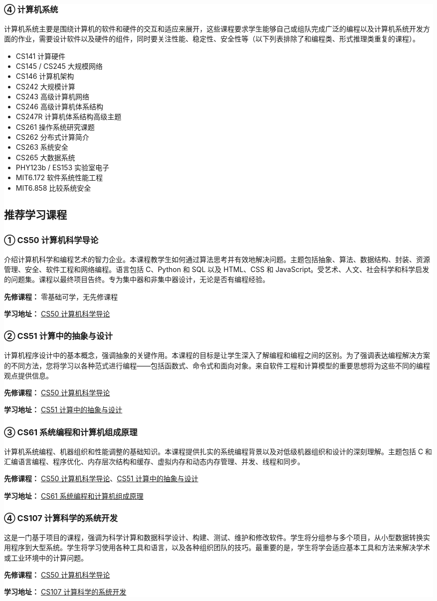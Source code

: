 ### ④ 计算机系统
计算机系统主要是围绕计算机的软件和硬件的交互和适应来展开，这些课程要求学生能够自己或组队完成广泛的编程以及计算机系统开发方面的作业，需要设计软件以及硬件的组件，同时要关注性能、稳定性、安全性等（以下列表排除了和编程类、形式推理类重复的课程）。

- CS141	计算硬件		
- CS145 / CS245	大规模网络		
- CS146	计算机架构		
- CS242	大规模计算		
- CS243	高级计算机网络		
- CS246	高级计算机体系结构		
- CS247R	计算机体系结构高级主题		
- CS261	操作系统研究课题		
- CS262	分布式计算简介		
- CS263	系统安全		
- CS265	大数据系统		
- PHY123b / ES153	实验室电子	
- MIT6.172	软件系统性能工程	
- MIT6.858	比较系统安全	

## 推荐学习课程
### ① CS50 计算机科学导论
介绍计算机科学和编程艺术的智力企业。本课程教学生如何通过算法思考并有效地解决问题。主题包括抽象、算法、数据结构、封装、资源管理、安全、软件工程和网络编程。语言包括 C、Python 和 SQL 以及 HTML、CSS 和 JavaScript。受艺术、人文、社会科学和科学启发的问题集。课程以最终项目告终。专为集中器和非集中器设计，无论是否有编程经验。

**先修课程：**  零基础可学，无先修课程

**学习地址：** [CS50 计算机科学导论](https://hackway.org/docs/cs/freshman/first/cs50x)

### ② CS51 计算中的抽象与设计
计算机程序设计中的基本概念，强调抽象的关键作用。本课程的目标是让学生深入了解编程和编程之间的区别。为了强调表达编程解决方案的不同方法，您将学习以各种范式进行编程——包括函数式、命令式和面向对象。来自软件工程和计算模型的重要思想将为这些不同的编程观点提供信息。

**先修课程：** [CS50 计算机科学导论](https://hackway.org/docs/cs/freshman/first/cs50x)

**学习地址：** [CS51 计算中的抽象与设计](https://hackway.org/docs/cs/sophomore/programming/cs51)

### ③ CS61  系统编程和计算机组成原理	
计算机系统编程、机器组织和性能调整的基础知识。本课程提供扎实的系统编程背景以及对低级机器组织和设计的深刻理解。主题包括 C 和汇编语言编程、程序优化、内存层次结构和缓存、虚拟内存和动态内存管理、并发、线程和同步。

**先修课程：** [CS50 计算机科学导论](https://hackway.org/docs/cs/freshman/first/cs50x)、[CS51 计算中的抽象与设计](https://hackway.org/docs/cs/sophomore/programming/cs51)

**学习地址：** [CS61  系统编程和计算机组成原理](https://hackway.org/docs/cs/sophomore/system/cs61)


### ④ CS107 计算科学的系统开发
这是一门基于项目的课程，强调为科学计算和数据科学设计、构建、测试、维护和修改软件。学生将分组参与多个项目，从小型数据转换实用程序到大型系统。学生将学习使用各种工具和语言，以及各种组织团队的技巧。最重要的是，学生将学会适应基本工具和方法来解决学术或工业环境中的计算问题。

**先修课程：** [CS50 计算机科学导论](https://hackway.org/docs/cs/freshman/first/cs50x)

**学习地址：** [CS107 计算科学的系统开发](https://hackway.org/docs/cs/sophomore/software/cs107)
